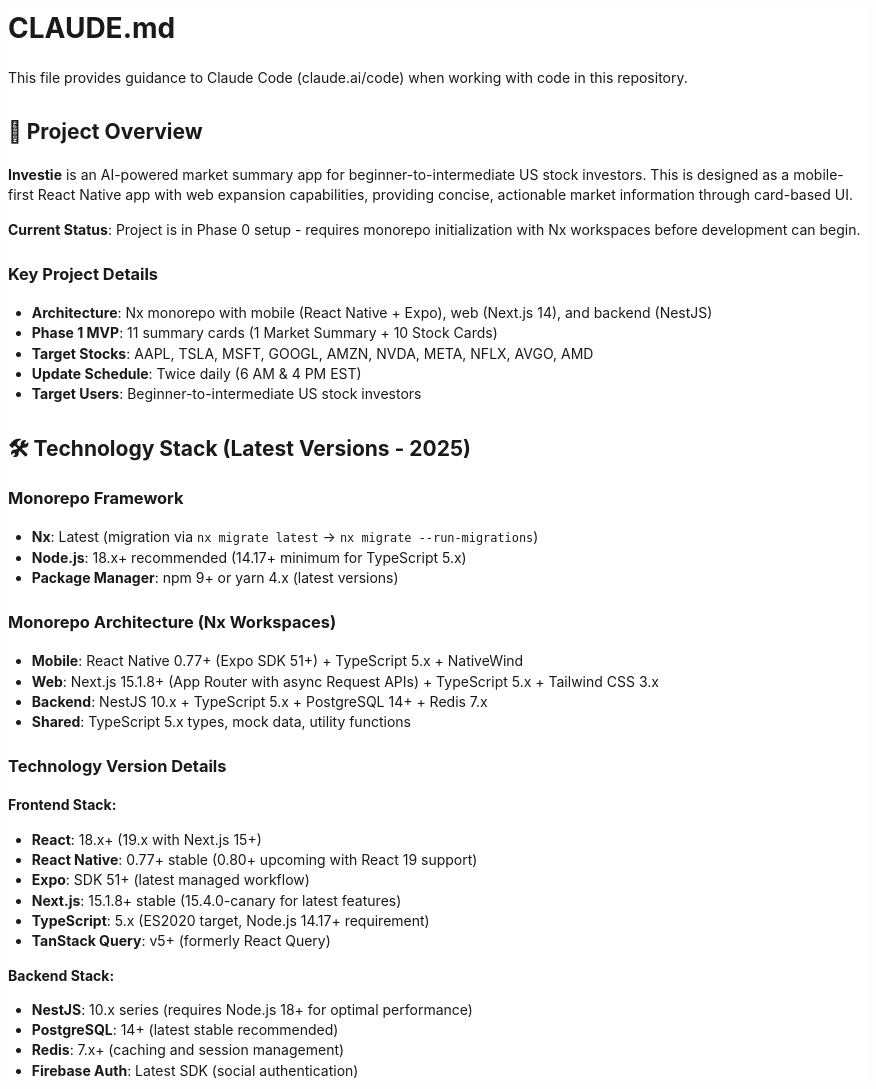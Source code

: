 # CLAUDE.md

This file provides guidance to Claude Code (claude.ai/code) when working with code in this repository.

## 🎯 Project Overview

**Investie** is an AI-powered market summary app for beginner-to-intermediate US stock investors. This is designed as a mobile-first React Native app with web expansion capabilities, providing concise, actionable market information through card-based UI.

**Current Status**: Project is in Phase 0 setup - requires monorepo initialization with Nx workspaces before development can begin.

### Key Project Details
- **Architecture**: Nx monorepo with mobile (React Native + Expo), web (Next.js 14), and backend (NestJS)
- **Phase 1 MVP**: 11 summary cards (1 Market Summary + 10 Stock Cards)
- **Target Stocks**: AAPL, TSLA, MSFT, GOOGL, AMZN, NVDA, META, NFLX, AVGO, AMD
- **Update Schedule**: Twice daily (6 AM & 4 PM EST)
- **Target Users**: Beginner-to-intermediate US stock investors

## 🛠 Technology Stack (Latest Versions - 2025)

### Monorepo Framework
- **Nx**: Latest (migration via `nx migrate latest` → `nx migrate --run-migrations`)
- **Node.js**: 18.x+ recommended (14.17+ minimum for TypeScript 5.x)
- **Package Manager**: npm 9+ or yarn 4.x (latest versions)

### Monorepo Architecture (Nx Workspaces)
- **Mobile**: React Native 0.77+ (Expo SDK 51+) + TypeScript 5.x + NativeWind
- **Web**: Next.js 15.1.8+ (App Router with async Request APIs) + TypeScript 5.x + Tailwind CSS 3.x
- **Backend**: NestJS 10.x + TypeScript 5.x + PostgreSQL 14+ + Redis 7.x
- **Shared**: TypeScript 5.x types, mock data, utility functions

### Technology Version Details
**Frontend Stack:**
- **React**: 18.x+ (19.x with Next.js 15+) 
- **React Native**: 0.77+ stable (0.80+ upcoming with React 19 support)
- **Expo**: SDK 51+ (latest managed workflow)
- **Next.js**: 15.1.8+ stable (15.4.0-canary for latest features)
- **TypeScript**: 5.x (ES2020 target, Node.js 14.17+ requirement)
- **TanStack Query**: v5+ (formerly React Query)

**Backend Stack:**
- **NestJS**: 10.x series (requires Node.js 18+ for optimal performance)
- **PostgreSQL**: 14+ (latest stable recommended)  
- **Redis**: 7.x+ (caching and session management)
- **Firebase Auth**: Latest SDK (social authentication)
